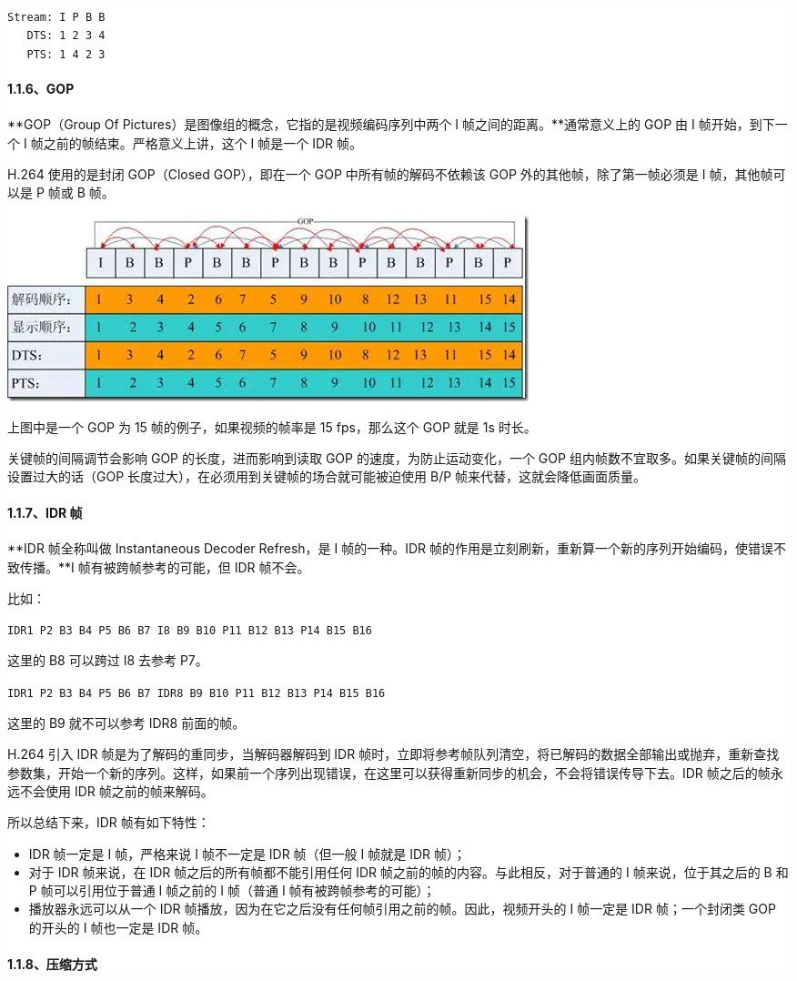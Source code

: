 ```
Stream: I P B B
   DTS: 1 2 3 4
   PTS: 1 4 2 3
```


#### 1.1.6、GOP

**GOP（Group Of Pictures）是图像组的概念，它指的是视频编码序列中两个 I 帧之间的距离。**通常意义上的 GOP 由 I 帧开始，到下一个 I 帧之前的帧结束。严格意义上讲，这个 I 帧是一个 IDR 帧。

H.264 使用的是封闭 GOP（Closed GOP），即在一个 GOP 中所有帧的解码不依赖该 GOP 外的其他帧，除了第一帧必须是 I 帧，其他帧可以是 P 帧或 B 帧。

![](assets/resource/av-basic-knowledge/av-encode-h264-7.png)

上图中是一个 GOP 为 15 帧的例子，如果视频的帧率是 15 fps，那么这个 GOP 就是 1s 时长。

关键帧的间隔调节会影响 GOP 的长度，进而影响到读取 GOP 的速度，为防止运动变化，一个 GOP 组内帧数不宜取多。如果关键帧的间隔设置过大的话（GOP 长度过大），在必须用到关键帧的场合就可能被迫使用 B/P 帧来代替，这就会降低画面质量。

#### 1.1.7、IDR 帧

**IDR 帧全称叫做 Instantaneous Decoder Refresh，是 I 帧的一种。IDR 帧的作用是立刻刷新，重新算一个新的序列开始编码，使错误不致传播。**I 帧有被跨帧参考的可能，但 IDR 帧不会。

比如：

`IDR1 P2 B3 B4 P5 B6 B7 I8 B9 B10 P11 B12 B13 P14 B15 B16`

这里的 B8 可以跨过 I8 去参考 P7。

`IDR1 P2 B3 B4 P5 B6 B7 IDR8 B9 B10 P11 B12 B13 P14 B15 B16`

这里的 B9 就不可以参考 IDR8 前面的帧。

H.264 引入 IDR 帧是为了解码的重同步，当解码器解码到 IDR 帧时，立即将参考帧队列清空，将已解码的数据全部输出或抛弃，重新查找参数集，开始一个新的序列。这样，如果前一个序列出现错误，在这里可以获得重新同步的机会，不会将错误传导下去。IDR 帧之后的帧永远不会使用 IDR 帧之前的帧来解码。

所以总结下来，IDR 帧有如下特性：

- IDR 帧一定是 I 帧，严格来说 I 帧不一定是 IDR 帧（但一般 I 帧就是 IDR 帧）；
- 对于 IDR 帧来说，在 IDR 帧之后的所有帧都不能引用任何 IDR 帧之前的帧的内容。与此相反，对于普通的 I 帧来说，位于其之后的 B 和 P 帧可以引用位于普通 I 帧之前的 I 帧（普通 I 帧有被跨帧参考的可能）；
- 播放器永远可以从一个 IDR 帧播放，因为在它之后没有任何帧引用之前的帧。因此，视频开头的 I 帧一定是 IDR 帧；一个封闭类 GOP 的开头的 I 帧也一定是 IDR 帧。

#### 1.1.8、压缩方式
